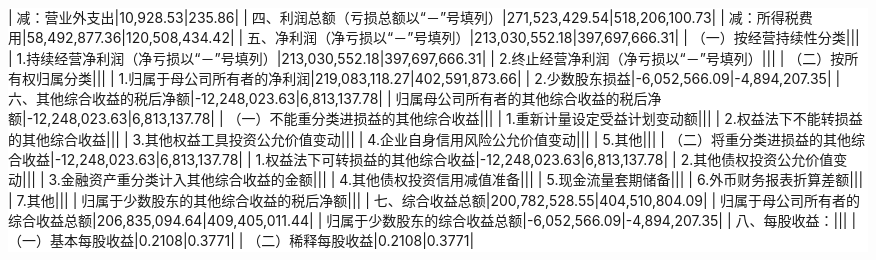 | 减：营业外支出|10,928.53|235.86|
| 四、利润总额（亏损总额以“－”号填列）|271,523,429.54|518,206,100.73|
| 减：所得税费用|58,492,877.36|120,508,434.42|
| 五、净利润（净亏损以“－”号填列）|213,030,552.18|397,697,666.31|
| （一）按经营持续性分类|||
| 1.持续经营净利润（净亏损以“－”号填列）|213,030,552.18|397,697,666.31|
| 2.终止经营净利润（净亏损以“－”号填列）|||
| （二）按所有权归属分类|||
| 1.归属于母公司所有者的净利润|219,083,118.27|402,591,873.66|
| 2.少数股东损益|-6,052,566.09|-4,894,207.35|
| 六、其他综合收益的税后净额|-12,248,023.63|6,813,137.78|
| 归属母公司所有者的其他综合收益的税后净额|-12,248,023.63|6,813,137.78|
| （一）不能重分类进损益的其他综合收益|||
| 1.重新计量设定受益计划变动额|||
| 2.权益法下不能转损益的其他综合收益|||
| 3.其他权益工具投资公允价值变动|||
| 4.企业自身信用风险公允价值变动|||
| 5.其他|||
| （二）将重分类进损益的其他综合收益|-12,248,023.63|6,813,137.78|
| 1.权益法下可转损益的其他综合收益|-12,248,023.63|6,813,137.78|
| 2.其他债权投资公允价值变动|||
| 3.金融资产重分类计入其他综合收益的金额|||
| 4.其他债权投资信用减值准备|||
| 5.现金流量套期储备|||
| 6.外币财务报表折算差额|||
| 7.其他|||
| 归属于少数股东的其他综合收益的税后净额|||
| 七、综合收益总额|200,782,528.55|404,510,804.09|
| 归属于母公司所有者的综合收益总额|206,835,094.64|409,405,011.44|
| 归属于少数股东的综合收益总额|-6,052,566.09|-4,894,207.35|
| 八、每股收益：|||
| （一）基本每股收益|0.2108|0.3771|
| （二）稀释每股收益|0.2108|0.3771|  
